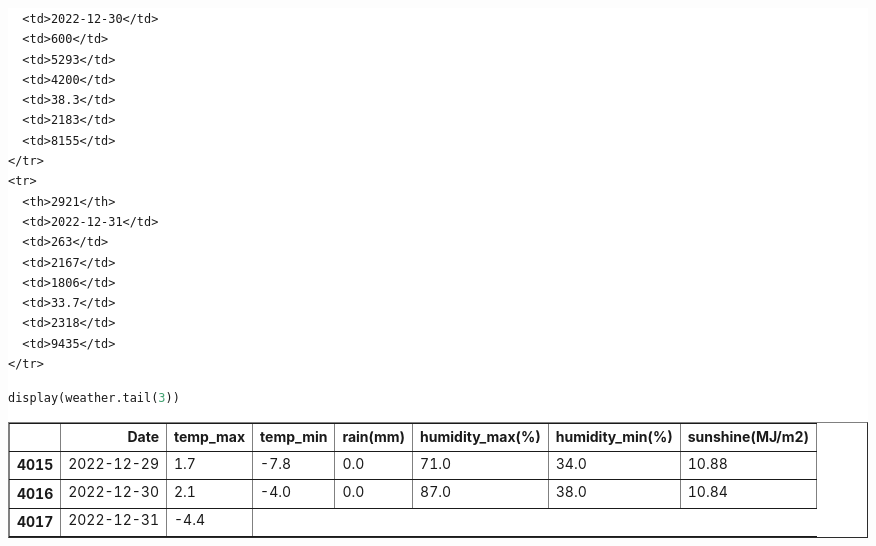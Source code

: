       <td>2022-12-30</td>
      <td>600</td>
      <td>5293</td>
      <td>4200</td>
      <td>38.3</td>
      <td>2183</td>
      <td>8155</td>
    </tr>
    <tr>
      <th>2921</th>
      <td>2022-12-31</td>
      <td>263</td>
      <td>2167</td>
      <td>1806</td>
      <td>33.7</td>
      <td>2318</td>
      <td>9435</td>
    </tr>
  </tbody>
</table>
</div>

```python
display(weather.tail(3))
```

<div>
<table border="1" class="dataframe">
  <thead>
    <tr style="text-align: right;">
      <th></th>
      <th>Date</th>
      <th>temp_max</th>
      <th>temp_min</th>
      <th>rain(mm)</th>
      <th>humidity_max(%)</th>
      <th>humidity_min(%)</th>
      <th>sunshine(MJ/m2)</th>
    </tr>
  </thead>
  <tbody>
    <tr>
      <th>4015</th>
      <td>2022-12-29</td>
      <td>1.7</td>
      <td>-7.8</td>
      <td>0.0</td>
      <td>71.0</td>
      <td>34.0</td>
      <td>10.88</td>
    </tr>
    <tr>
      <th>4016</th>
      <td>2022-12-30</td>
      <td>2.1</td>
      <td>-4.0</td>
      <td>0.0</td>
      <td>87.0</td>
      <td>38.0</td>
      <td>10.84</td>
    </tr>
    <tr>
      <th>4017</th>
      <td>2022-12-31</td>
      <td>-4.4</td>